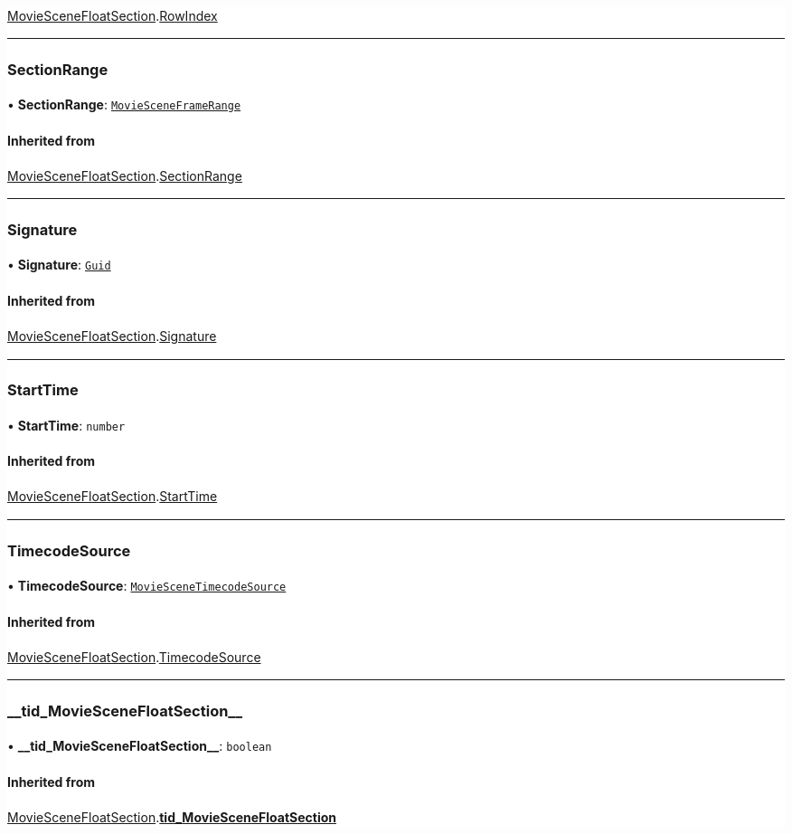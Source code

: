 [MovieSceneFloatSection](ue_ue.MovieSceneFloatSection.md).[RowIndex](ue_ue.MovieSceneFloatSection.md#rowindex)

___

### SectionRange

• **SectionRange**: [`MovieSceneFrameRange`](ue_ue.MovieSceneFrameRange.md)

#### Inherited from

[MovieSceneFloatSection](ue_ue.MovieSceneFloatSection.md).[SectionRange](ue_ue.MovieSceneFloatSection.md#sectionrange)

___

### Signature

• **Signature**: [`Guid`](ue_ue_s.Guid.md)

#### Inherited from

[MovieSceneFloatSection](ue_ue.MovieSceneFloatSection.md).[Signature](ue_ue.MovieSceneFloatSection.md#signature)

___

### StartTime

• **StartTime**: `number`

#### Inherited from

[MovieSceneFloatSection](ue_ue.MovieSceneFloatSection.md).[StartTime](ue_ue.MovieSceneFloatSection.md#starttime)

___

### TimecodeSource

• **TimecodeSource**: [`MovieSceneTimecodeSource`](ue_ue.MovieSceneTimecodeSource.md)

#### Inherited from

[MovieSceneFloatSection](ue_ue.MovieSceneFloatSection.md).[TimecodeSource](ue_ue.MovieSceneFloatSection.md#timecodesource)

___

### \_\_tid\_MovieSceneFloatSection\_\_

• **\_\_tid\_MovieSceneFloatSection\_\_**: `boolean`

#### Inherited from

[MovieSceneFloatSection](ue_ue.MovieSceneFloatSection.md).[__tid_MovieSceneFloatSection__](ue_ue.MovieSceneFloatSection.md#__tid_moviescenefloatsection__)
